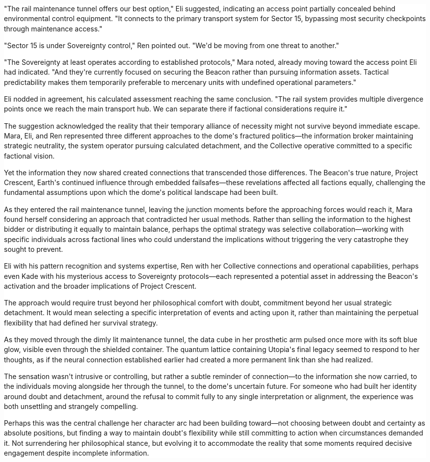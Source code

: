 "The rail maintenance tunnel offers our best option," Eli suggested, indicating an access point partially concealed behind environmental control equipment. "It connects to the primary transport system for Sector 15, bypassing most security checkpoints through maintenance access."

"Sector 15 is under Sovereignty control," Ren pointed out. "We'd be moving from one threat to another."

"The Sovereignty at least operates according to established protocols," Mara noted, already moving toward the access point Eli had indicated. "And they're currently focused on securing the Beacon rather than pursuing information assets. Tactical predictability makes them temporarily preferable to mercenary units with undefined operational parameters."

Eli nodded in agreement, his calculated assessment reaching the same conclusion. "The rail system provides multiple divergence points once we reach the main transport hub. We can separate there if factional considerations require it."

The suggestion acknowledged the reality that their temporary alliance of necessity might not survive beyond immediate escape. Mara, Eli, and Ren represented three different approaches to the dome's fractured politics—the information broker maintaining strategic neutrality, the system operator pursuing calculated detachment, and the Collective operative committed to a specific factional vision.

Yet the information they now shared created connections that transcended those differences. The Beacon's true nature, Project Crescent, Earth's continued influence through embedded failsafes—these revelations affected all factions equally, challenging the fundamental assumptions upon which the dome's political landscape had been built.

As they entered the rail maintenance tunnel, leaving the junction moments before the approaching forces would reach it, Mara found herself considering an approach that contradicted her usual methods. Rather than selling the information to the highest bidder or distributing it equally to maintain balance, perhaps the optimal strategy was selective collaboration—working with specific individuals across factional lines who could understand the implications without triggering the very catastrophe they sought to prevent.

Eli with his pattern recognition and systems expertise, Ren with her Collective connections and operational capabilities, perhaps even Kade with his mysterious access to Sovereignty protocols—each represented a potential asset in addressing the Beacon's activation and the broader implications of Project Crescent.

The approach would require trust beyond her philosophical comfort with doubt, commitment beyond her usual strategic detachment. It would mean selecting a specific interpretation of events and acting upon it, rather than maintaining the perpetual flexibility that had defined her survival strategy.

As they moved through the dimly lit maintenance tunnel, the data cube in her prosthetic arm pulsed once more with its soft blue glow, visible even through the shielded container. The quantum lattice containing Utopia's final legacy seemed to respond to her thoughts, as if the neural connection established earlier had created a more permanent link than she had realized.

The sensation wasn't intrusive or controlling, but rather a subtle reminder of connection—to the information she now carried, to the individuals moving alongside her through the tunnel, to the dome's uncertain future. For someone who had built her identity around doubt and detachment, around the refusal to commit fully to any single interpretation or alignment, the experience was both unsettling and strangely compelling.

Perhaps this was the central challenge her character arc had been building toward—not choosing between doubt and certainty as absolute positions, but finding a way to maintain doubt's flexibility while still committing to action when circumstances demanded it. Not surrendering her philosophical stance, but evolving it to accommodate the reality that some moments required decisive engagement despite incomplete information.
